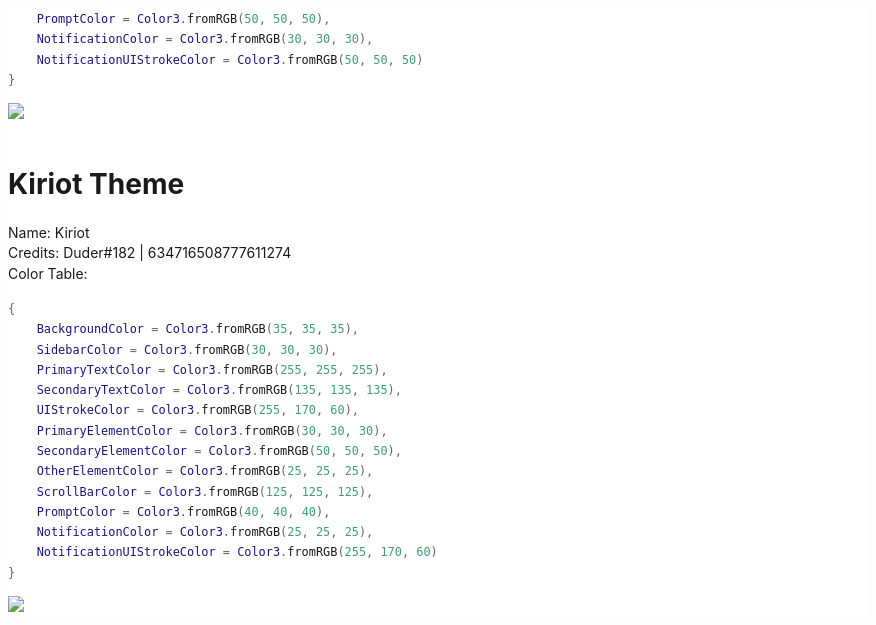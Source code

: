 ```lua
    PromptColor = Color3.fromRGB(50, 50, 50),
    NotificationColor = Color3.fromRGB(30, 30, 30),
    NotificationUIStrokeColor = Color3.fromRGB(50, 50, 50)
}
```
![](https://github.com/VisualRoblox/Roblox/blob/main/UI-Libraries/Visual%20UI%20Library/Images/Script-WareTheme.png)

# Kiriot Theme
Name: Kiriot  
Credits: Duder#182 | 634716508777611274  
Color Table:  
```lua
{
    BackgroundColor = Color3.fromRGB(35, 35, 35),
    SidebarColor = Color3.fromRGB(30, 30, 30),
    PrimaryTextColor = Color3.fromRGB(255, 255, 255),
    SecondaryTextColor = Color3.fromRGB(135, 135, 135),
    UIStrokeColor = Color3.fromRGB(255, 170, 60),
    PrimaryElementColor = Color3.fromRGB(30, 30, 30),
    SecondaryElementColor = Color3.fromRGB(50, 50, 50),
    OtherElementColor = Color3.fromRGB(25, 25, 25),
    ScrollBarColor = Color3.fromRGB(125, 125, 125),
    PromptColor = Color3.fromRGB(40, 40, 40),
    NotificationColor = Color3.fromRGB(25, 25, 25),
    NotificationUIStrokeColor = Color3.fromRGB(255, 170, 60)
}
```
![](https://github.com/VisualRoblox/Roblox/raw/main/UI-Libraries/Visual%20UI%20Library/Images/KiriotTheme.png)
